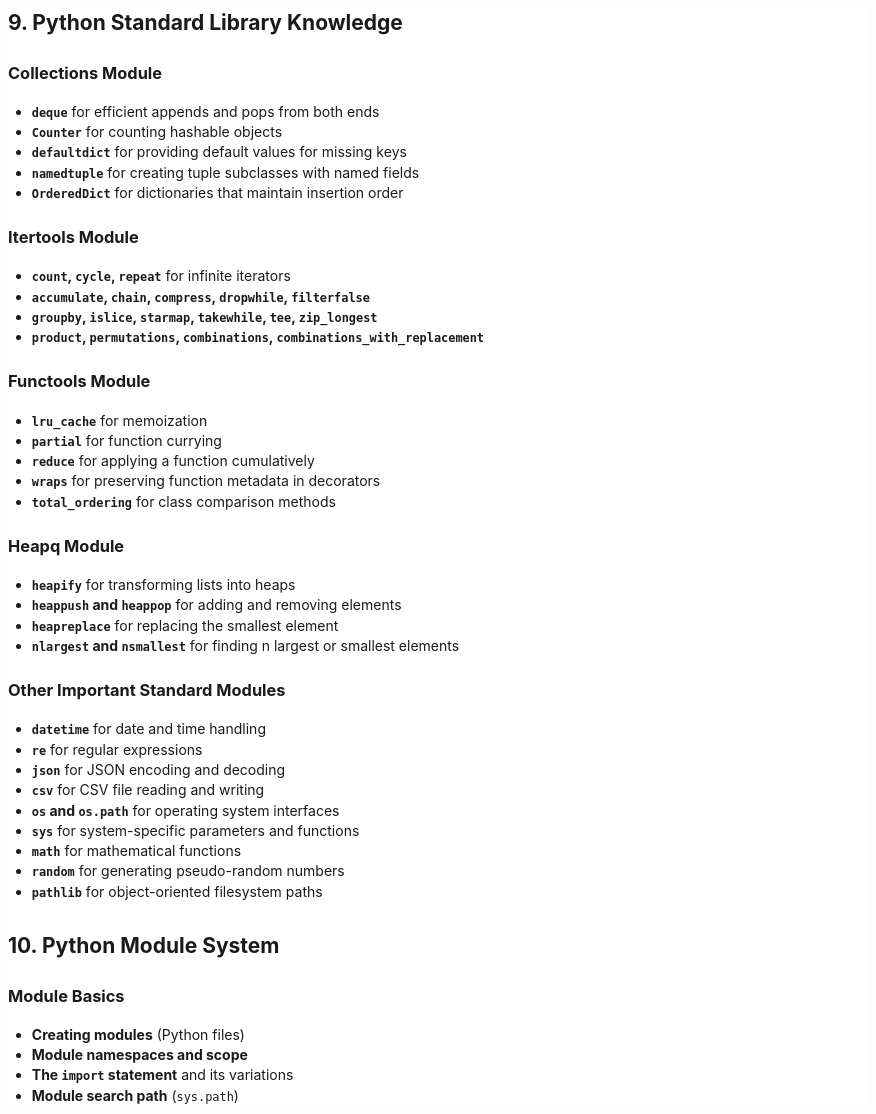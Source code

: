 ## 9. Python Standard Library Knowledge

### Collections Module

- **`deque`** for efficient appends and pops from both ends
- **`Counter`** for counting hashable objects
- **`defaultdict`** for providing default values for missing keys
- **`namedtuple`** for creating tuple subclasses with named fields
- **`OrderedDict`** for dictionaries that maintain insertion order

### Itertools Module

- **`count`, `cycle`, `repeat`** for infinite iterators
- **`accumulate`, `chain`, `compress`, `dropwhile`, `filterfalse`**
- **`groupby`, `islice`, `starmap`, `takewhile`, `tee`, `zip_longest`**
- **`product`, `permutations`, `combinations`, `combinations_with_replacement`**

### Functools Module

- **`lru_cache`** for memoization
- **`partial`** for function currying
- **`reduce`** for applying a function cumulatively
- **`wraps`** for preserving function metadata in decorators
- **`total_ordering`** for class comparison methods

### Heapq Module

- **`heapify`** for transforming lists into heaps
- **`heappush` and `heappop`** for adding and removing elements
- **`heapreplace`** for replacing the smallest element
- **`nlargest` and `nsmallest`** for finding n largest or smallest elements

### Other Important Standard Modules

- **`datetime`** for date and time handling
- **`re`** for regular expressions
- **`json`** for JSON encoding and decoding
- **`csv`** for CSV file reading and writing
- **`os` and `os.path`** for operating system interfaces
- **`sys`** for system-specific parameters and functions
- **`math`** for mathematical functions
- **`random`** for generating pseudo-random numbers
- **`pathlib`** for object-oriented filesystem paths

## 10. Python Module System

### Module Basics

- **Creating modules** (Python files)
- **Module namespaces and scope**
- **The `import` statement** and its variations
- **Module search path** (`sys.path`)
